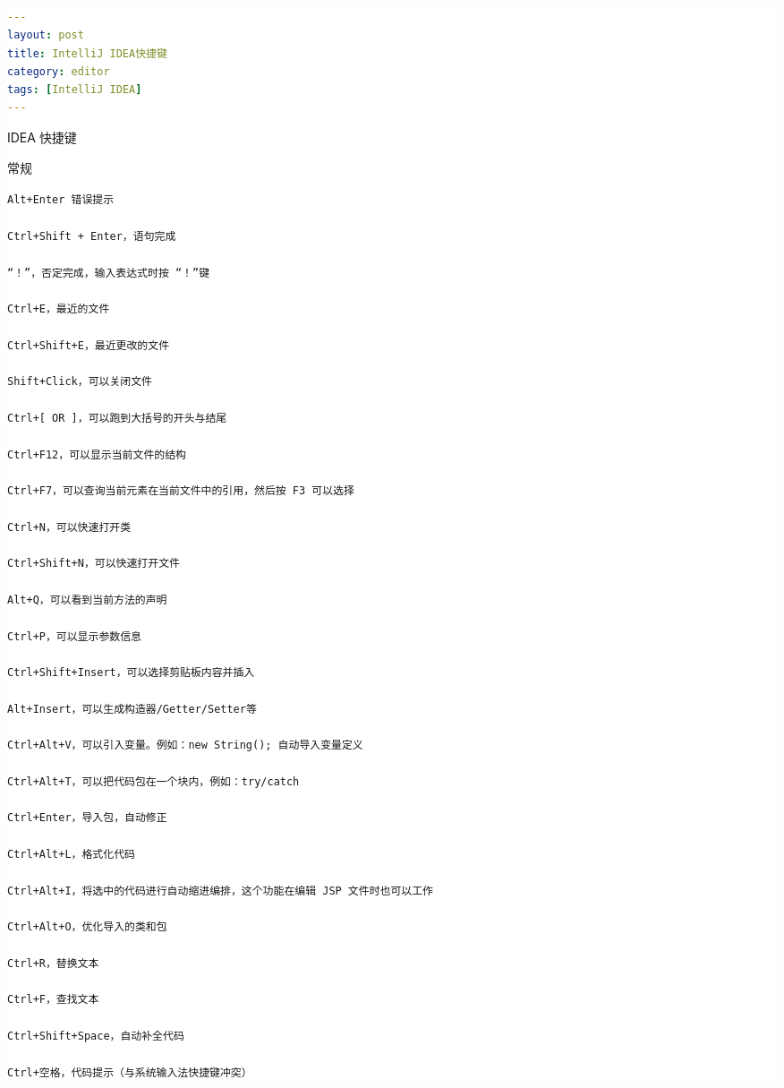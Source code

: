 ```yaml
---
layout: post
title: IntelliJ IDEA快捷键
category: editor
tags: [IntelliJ IDEA]
---
```


IDEA 快捷键

常规


	Alt+Enter 错误提示

	Ctrl+Shift + Enter，语句完成

	“！”，否定完成，输入表达式时按 “！”键

	Ctrl+E，最近的文件

	Ctrl+Shift+E，最近更改的文件

	Shift+Click，可以关闭文件

	Ctrl+[ OR ]，可以跑到大括号的开头与结尾

	Ctrl+F12，可以显示当前文件的结构

	Ctrl+F7，可以查询当前元素在当前文件中的引用，然后按 F3 可以选择

	Ctrl+N，可以快速打开类

	Ctrl+Shift+N，可以快速打开文件

	Alt+Q，可以看到当前方法的声明

	Ctrl+P，可以显示参数信息

	Ctrl+Shift+Insert，可以选择剪贴板内容并插入

	Alt+Insert，可以生成构造器/Getter/Setter等

	Ctrl+Alt+V，可以引入变量。例如：new String(); 自动导入变量定义

	Ctrl+Alt+T，可以把代码包在一个块内，例如：try/catch

	Ctrl+Enter，导入包，自动修正

	Ctrl+Alt+L，格式化代码

	Ctrl+Alt+I，将选中的代码进行自动缩进编排，这个功能在编辑 JSP 文件时也可以工作

	Ctrl+Alt+O，优化导入的类和包

	Ctrl+R，替换文本

	Ctrl+F，查找文本

	Ctrl+Shift+Space，自动补全代码

	Ctrl+空格，代码提示（与系统输入法快捷键冲突）
